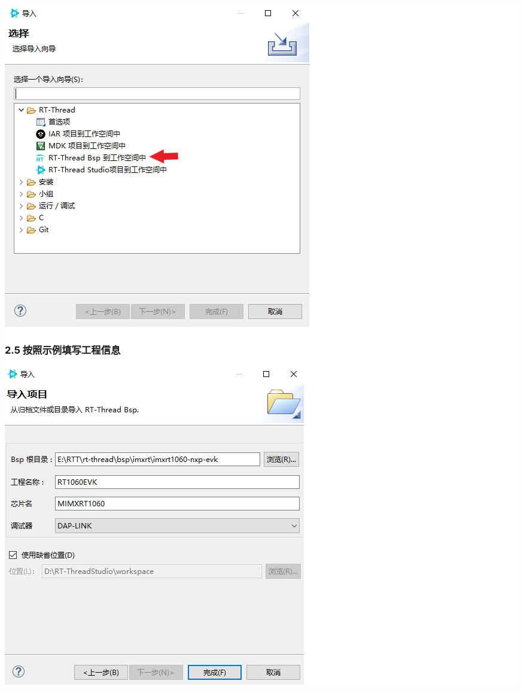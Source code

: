 ![](./figures/2.png)

<div STYLE="page-break-after: always;"></div>

### 2.5 按照示例填写工程信息

![](./figures/3.png)
